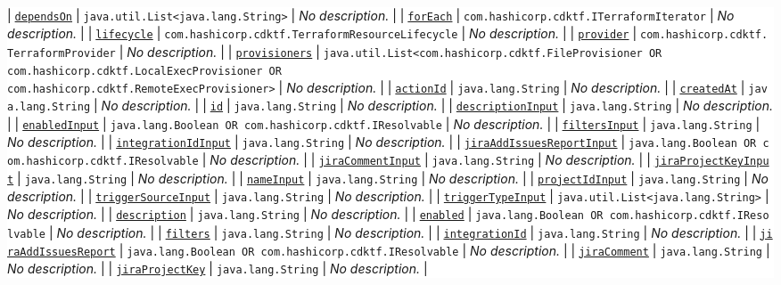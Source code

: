 | <code><a href="#rhizo-co-terraform-provider-wiz.automationRuleJiraAddComment.AutomationRuleJiraAddComment.property.dependsOn">dependsOn</a></code> | <code>java.util.List<java.lang.String></code> | *No description.* |
| <code><a href="#rhizo-co-terraform-provider-wiz.automationRuleJiraAddComment.AutomationRuleJiraAddComment.property.forEach">forEach</a></code> | <code>com.hashicorp.cdktf.ITerraformIterator</code> | *No description.* |
| <code><a href="#rhizo-co-terraform-provider-wiz.automationRuleJiraAddComment.AutomationRuleJiraAddComment.property.lifecycle">lifecycle</a></code> | <code>com.hashicorp.cdktf.TerraformResourceLifecycle</code> | *No description.* |
| <code><a href="#rhizo-co-terraform-provider-wiz.automationRuleJiraAddComment.AutomationRuleJiraAddComment.property.provider">provider</a></code> | <code>com.hashicorp.cdktf.TerraformProvider</code> | *No description.* |
| <code><a href="#rhizo-co-terraform-provider-wiz.automationRuleJiraAddComment.AutomationRuleJiraAddComment.property.provisioners">provisioners</a></code> | <code>java.util.List<com.hashicorp.cdktf.FileProvisioner OR com.hashicorp.cdktf.LocalExecProvisioner OR com.hashicorp.cdktf.RemoteExecProvisioner></code> | *No description.* |
| <code><a href="#rhizo-co-terraform-provider-wiz.automationRuleJiraAddComment.AutomationRuleJiraAddComment.property.actionId">actionId</a></code> | <code>java.lang.String</code> | *No description.* |
| <code><a href="#rhizo-co-terraform-provider-wiz.automationRuleJiraAddComment.AutomationRuleJiraAddComment.property.createdAt">createdAt</a></code> | <code>java.lang.String</code> | *No description.* |
| <code><a href="#rhizo-co-terraform-provider-wiz.automationRuleJiraAddComment.AutomationRuleJiraAddComment.property.id">id</a></code> | <code>java.lang.String</code> | *No description.* |
| <code><a href="#rhizo-co-terraform-provider-wiz.automationRuleJiraAddComment.AutomationRuleJiraAddComment.property.descriptionInput">descriptionInput</a></code> | <code>java.lang.String</code> | *No description.* |
| <code><a href="#rhizo-co-terraform-provider-wiz.automationRuleJiraAddComment.AutomationRuleJiraAddComment.property.enabledInput">enabledInput</a></code> | <code>java.lang.Boolean OR com.hashicorp.cdktf.IResolvable</code> | *No description.* |
| <code><a href="#rhizo-co-terraform-provider-wiz.automationRuleJiraAddComment.AutomationRuleJiraAddComment.property.filtersInput">filtersInput</a></code> | <code>java.lang.String</code> | *No description.* |
| <code><a href="#rhizo-co-terraform-provider-wiz.automationRuleJiraAddComment.AutomationRuleJiraAddComment.property.integrationIdInput">integrationIdInput</a></code> | <code>java.lang.String</code> | *No description.* |
| <code><a href="#rhizo-co-terraform-provider-wiz.automationRuleJiraAddComment.AutomationRuleJiraAddComment.property.jiraAddIssuesReportInput">jiraAddIssuesReportInput</a></code> | <code>java.lang.Boolean OR com.hashicorp.cdktf.IResolvable</code> | *No description.* |
| <code><a href="#rhizo-co-terraform-provider-wiz.automationRuleJiraAddComment.AutomationRuleJiraAddComment.property.jiraCommentInput">jiraCommentInput</a></code> | <code>java.lang.String</code> | *No description.* |
| <code><a href="#rhizo-co-terraform-provider-wiz.automationRuleJiraAddComment.AutomationRuleJiraAddComment.property.jiraProjectKeyInput">jiraProjectKeyInput</a></code> | <code>java.lang.String</code> | *No description.* |
| <code><a href="#rhizo-co-terraform-provider-wiz.automationRuleJiraAddComment.AutomationRuleJiraAddComment.property.nameInput">nameInput</a></code> | <code>java.lang.String</code> | *No description.* |
| <code><a href="#rhizo-co-terraform-provider-wiz.automationRuleJiraAddComment.AutomationRuleJiraAddComment.property.projectIdInput">projectIdInput</a></code> | <code>java.lang.String</code> | *No description.* |
| <code><a href="#rhizo-co-terraform-provider-wiz.automationRuleJiraAddComment.AutomationRuleJiraAddComment.property.triggerSourceInput">triggerSourceInput</a></code> | <code>java.lang.String</code> | *No description.* |
| <code><a href="#rhizo-co-terraform-provider-wiz.automationRuleJiraAddComment.AutomationRuleJiraAddComment.property.triggerTypeInput">triggerTypeInput</a></code> | <code>java.util.List<java.lang.String></code> | *No description.* |
| <code><a href="#rhizo-co-terraform-provider-wiz.automationRuleJiraAddComment.AutomationRuleJiraAddComment.property.description">description</a></code> | <code>java.lang.String</code> | *No description.* |
| <code><a href="#rhizo-co-terraform-provider-wiz.automationRuleJiraAddComment.AutomationRuleJiraAddComment.property.enabled">enabled</a></code> | <code>java.lang.Boolean OR com.hashicorp.cdktf.IResolvable</code> | *No description.* |
| <code><a href="#rhizo-co-terraform-provider-wiz.automationRuleJiraAddComment.AutomationRuleJiraAddComment.property.filters">filters</a></code> | <code>java.lang.String</code> | *No description.* |
| <code><a href="#rhizo-co-terraform-provider-wiz.automationRuleJiraAddComment.AutomationRuleJiraAddComment.property.integrationId">integrationId</a></code> | <code>java.lang.String</code> | *No description.* |
| <code><a href="#rhizo-co-terraform-provider-wiz.automationRuleJiraAddComment.AutomationRuleJiraAddComment.property.jiraAddIssuesReport">jiraAddIssuesReport</a></code> | <code>java.lang.Boolean OR com.hashicorp.cdktf.IResolvable</code> | *No description.* |
| <code><a href="#rhizo-co-terraform-provider-wiz.automationRuleJiraAddComment.AutomationRuleJiraAddComment.property.jiraComment">jiraComment</a></code> | <code>java.lang.String</code> | *No description.* |
| <code><a href="#rhizo-co-terraform-provider-wiz.automationRuleJiraAddComment.AutomationRuleJiraAddComment.property.jiraProjectKey">jiraProjectKey</a></code> | <code>java.lang.String</code> | *No description.* |